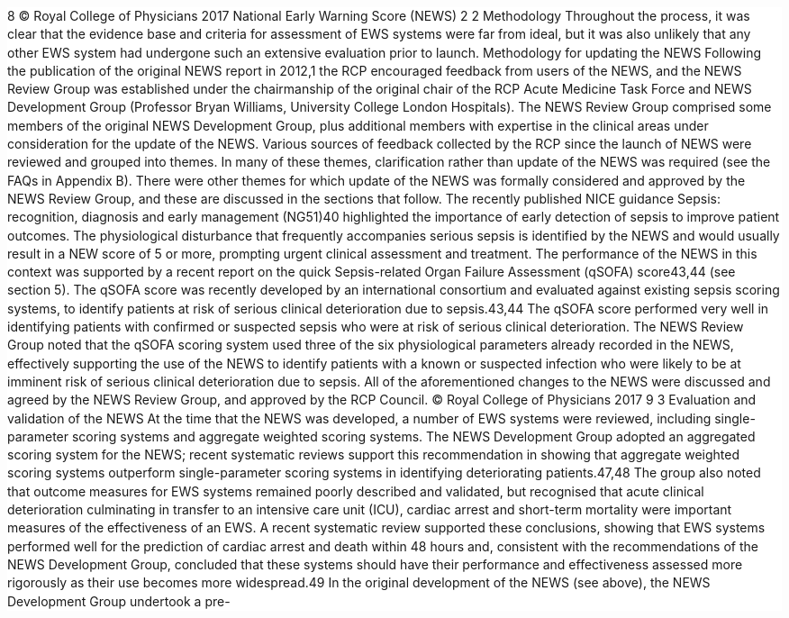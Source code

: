 8
© Royal College of Physicians 2017
National Early Warning Score (NEWS) 2
2 Methodology
Throughout the process, it was clear that the evidence base and criteria for assessment of EWS systems
were far from ideal, but it was also unlikely that any other EWS system had undergone such an extensive
evaluation prior to launch.
Methodology for updating the NEWS
Following the publication of the original NEWS report in 2012,1 the RCP encouraged
feedback from users of the NEWS, and the NEWS Review Group was established under
the chairmanship of the original chair of the RCP Acute Medicine Task Force and NEWS
Development Group (Professor Bryan Williams, University College London Hospitals).
The NEWS Review Group comprised some members of the original NEWS Development
Group, plus additional members with expertise in the clinical areas under consideration for the update
of the NEWS.
Various sources of feedback collected by the RCP since the launch of NEWS were reviewed and grouped
into themes. In many of these themes, clarification rather than update of the NEWS was required (see the
FAQs in Appendix B). There were other themes for which update of the NEWS was formally considered
and approved by the NEWS Review Group, and these are discussed in the sections that follow.
The recently published NICE guidance Sepsis: recognition, diagnosis and early management (NG51)40
highlighted the importance of early detection of sepsis to improve patient outcomes. The physiological
disturbance that frequently accompanies serious sepsis is identified by the NEWS and would usually
result in a NEW score of 5 or more, prompting urgent clinical assessment and treatment. The
performance of the NEWS in this context was supported by a recent report on the quick Sepsis-related
Organ Failure Assessment (qSOFA) score43,44 (see section 5). The qSOFA score was recently developed by
an international consortium and evaluated against existing sepsis scoring systems, to identify patients at
risk of serious clinical deterioration due to sepsis.43,44 The qSOFA score performed very well in
identifying patients with confirmed or suspected sepsis who were at risk of serious clinical deterioration.
The NEWS Review Group noted that the qSOFA scoring system used three of the six physiological
parameters already recorded in the NEWS, effectively supporting the use of the NEWS to identify
patients with a known or suspected infection who were likely to be at imminent risk of serious clinical
deterioration due to sepsis.
All of the aforementioned changes to the NEWS were discussed and agreed by the NEWS Review Group,
and approved by the RCP Council. 
© Royal College of Physicians 2017
9
3 Evaluation and validation of the NEWS
At the time that the NEWS was developed, a number of EWS systems were reviewed,
including single-parameter scoring systems and aggregate weighted scoring systems. The
NEWS Development Group adopted an aggregated scoring system for the NEWS; recent
systematic reviews support this recommendation in showing that aggregate weighted
scoring systems outperform single-parameter scoring systems in identifying deteriorating
patients.47,48 The group also noted that outcome measures for EWS systems remained poorly described
and validated, but recognised that acute clinical deterioration culminating in transfer to an intensive care
unit (ICU), cardiac arrest and short-term mortality were important measures of the effectiveness of an
EWS. A recent systematic review supported these conclusions, showing that EWS systems performed well
for the prediction of cardiac arrest and death within 48 hours and, consistent with the recommendations
of the NEWS Development Group, concluded that these systems should have their performance and
effectiveness assessed more rigorously as their use becomes more widespread.49
In the original development of the NEWS (see above), the NEWS Development Group undertook a pre-